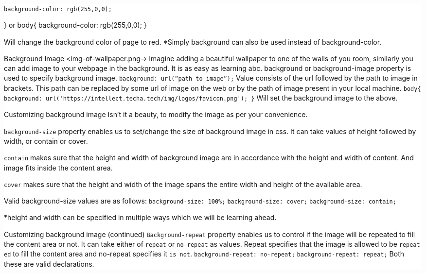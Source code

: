 	background-color: rgb(255,0,0);
}
or
body{
	background-color: rgb(255,0,0);
}

Will change the background color of page to red.
*Simply background can also be used instead of background-color.

Background Image
<img-of-wallpaper.png->
Imagine adding a beautiful wallpaper to one of the walls of you room, similarly you can add image to your webpage in the background.
It is as easy as learning abc.
background or background-image property is used to specify background image.
`background: url(“path to image”);`
Value consists of the url followed by the path to image in brackets. This path can be replaced by some url of image on the web or by the path of image present in your local machine.
`body{
background: url('https://intellect.techa.tech/img/logos/favicon.png');
}`
<img-of-snippet-page-above->
Will set the background image to the above.

Customizing background image
Isn’t it a beauty, to modify the image as per your convenience.

`background-size` property enables us to set/change the size of background image in css. It can take values of height followed by width, or contain or cover.

`contain` makes sure that the height and width of background image are in accordance with the height and width of content. And image fits inside the content area.

`cover` makes sure that the height and width of the image spans the entire width and height of the available area.

Valid background-size values are as follows:
`background-size: 100%;`
`background-size: cover;` 
`background-size: contain;`

*height and width can be specified in multiple ways which we will be learning ahead.

Customizing background image (continued)
`Background-repeat` property enables us to control if the image will be repeated to fill the content area or not.
It can take either of `repeat` or `no-repeat` as values. 
Repeat specifies that the image is allowed to be `repeated` to fill the content area and no-repeat specifies it `is not`.
`background-repeat: no-repeat;`
`background-repeat: repeat;`
Both these are valid declarations.
